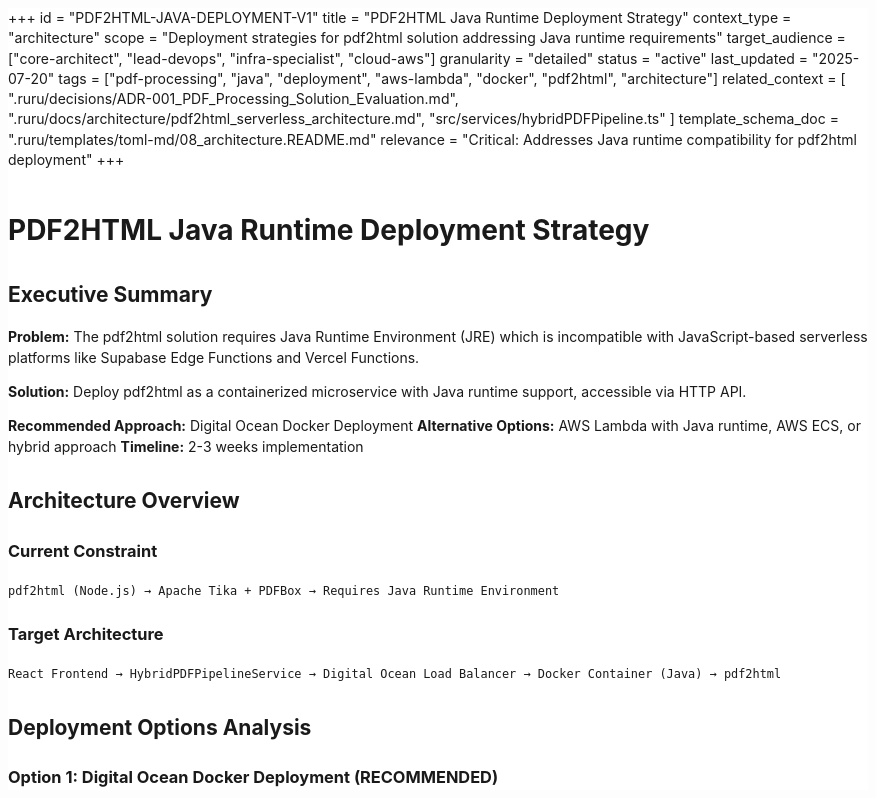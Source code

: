 +++
id = "PDF2HTML-JAVA-DEPLOYMENT-V1"
title = "PDF2HTML Java Runtime Deployment Strategy"
context_type = "architecture"
scope = "Deployment strategies for pdf2html solution addressing Java runtime requirements"
target_audience = ["core-architect", "lead-devops", "infra-specialist", "cloud-aws"]
granularity = "detailed"
status = "active"
last_updated = "2025-07-20"
tags = ["pdf-processing", "java", "deployment", "aws-lambda", "docker", "pdf2html", "architecture"]
related_context = [
    ".ruru/decisions/ADR-001_PDF_Processing_Solution_Evaluation.md",
    ".ruru/docs/architecture/pdf2html_serverless_architecture.md",
    "src/services/hybridPDFPipeline.ts"
]
template_schema_doc = ".ruru/templates/toml-md/08_architecture.README.md"
relevance = "Critical: Addresses Java runtime compatibility for pdf2html deployment"
+++

# PDF2HTML Java Runtime Deployment Strategy

## Executive Summary

**Problem:** The pdf2html solution requires Java Runtime Environment (JRE) which is incompatible with JavaScript-based serverless platforms like Supabase Edge Functions and Vercel Functions.

**Solution:** Deploy pdf2html as a containerized microservice with Java runtime support, accessible via HTTP API.

**Recommended Approach:** Digital Ocean Docker Deployment
**Alternative Options:** AWS Lambda with Java runtime, AWS ECS, or hybrid approach
**Timeline:** 2-3 weeks implementation

## Architecture Overview

### Current Constraint
```
pdf2html (Node.js) → Apache Tika + PDFBox → Requires Java Runtime Environment
```

### Target Architecture
```
React Frontend → HybridPDFPipelineService → Digital Ocean Load Balancer → Docker Container (Java) → pdf2html
```

## Deployment Options Analysis

### Option 1: Digital Ocean Docker Deployment (RECOMMENDED)
